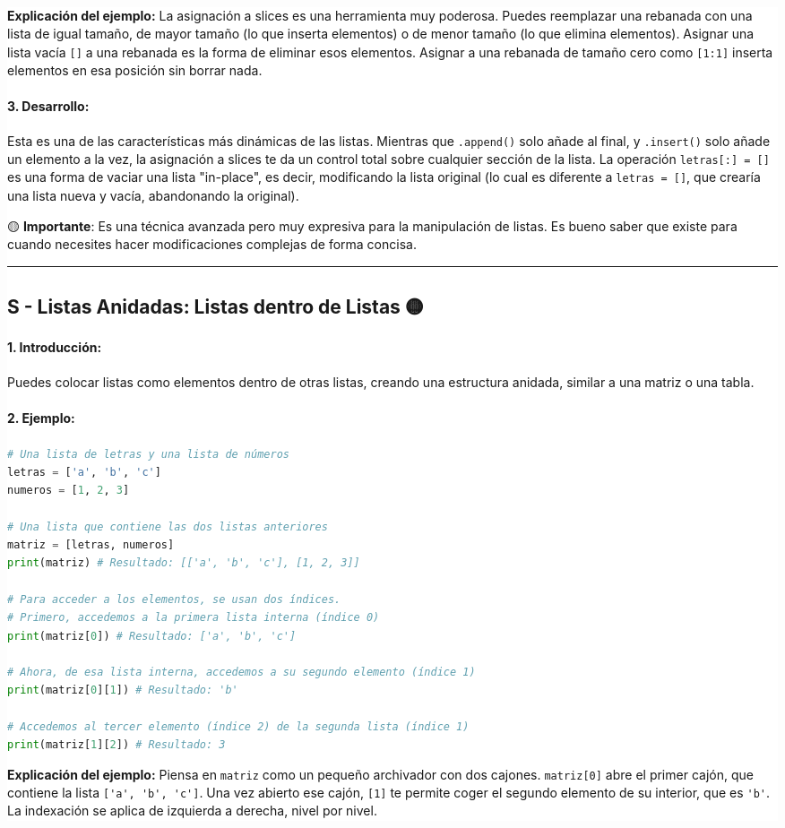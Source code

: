 **Explicación del ejemplo:**
La asignación a slices es una herramienta muy poderosa. Puedes reemplazar una rebanada con una lista de igual tamaño, de mayor tamaño (lo que inserta elementos) o de menor tamaño (lo que elimina elementos). Asignar una lista vacía `[]` a una rebanada es la forma de eliminar esos elementos. Asignar a una rebanada de tamaño cero como `[1:1]` inserta elementos en esa posición sin borrar nada.

#### 3. **Desarrollo**:

Esta es una de las características más dinámicas de las listas. Mientras que `.append()` solo añade al final, y `.insert()` solo añade un elemento a la vez, la asignación a slices te da un control total sobre cualquier sección de la lista. La operación `letras[:] = []` es una forma de vaciar una lista "in-place", es decir, modificando la lista original (lo cual es diferente a `letras = []`, que crearía una lista nueva y vacía, abandonando la original).

🟡 **Importante**: Es una técnica avanzada pero muy expresiva para la manipulación de listas. Es bueno saber que existe para cuando necesites hacer modificaciones complejas de forma concisa.

---

## S - Listas Anidadas: Listas dentro de Listas 🟡

#### 1. **Introducción:**

Puedes colocar listas como elementos dentro de otras listas, creando una estructura anidada, similar a una matriz o una tabla.

#### 2. **Ejemplo:**

```python
# Una lista de letras y una lista de números
letras = ['a', 'b', 'c']
numeros = [1, 2, 3]

# Una lista que contiene las dos listas anteriores
matriz = [letras, numeros]
print(matriz) # Resultado: [['a', 'b', 'c'], [1, 2, 3]]

# Para acceder a los elementos, se usan dos índices.
# Primero, accedemos a la primera lista interna (índice 0)
print(matriz[0]) # Resultado: ['a', 'b', 'c']

# Ahora, de esa lista interna, accedemos a su segundo elemento (índice 1)
print(matriz[0][1]) # Resultado: 'b'

# Accedemos al tercer elemento (índice 2) de la segunda lista (índice 1)
print(matriz[1][2]) # Resultado: 3
```

**Explicación del ejemplo:**
Piensa en `matriz` como un pequeño archivador con dos cajones. `matriz[0]` abre el primer cajón, que contiene la lista `['a', 'b', 'c']`. Una vez abierto ese cajón, `[1]` te permite coger el segundo elemento de su interior, que es `'b'`. La indexación se aplica de izquierda a derecha, nivel por nivel.
